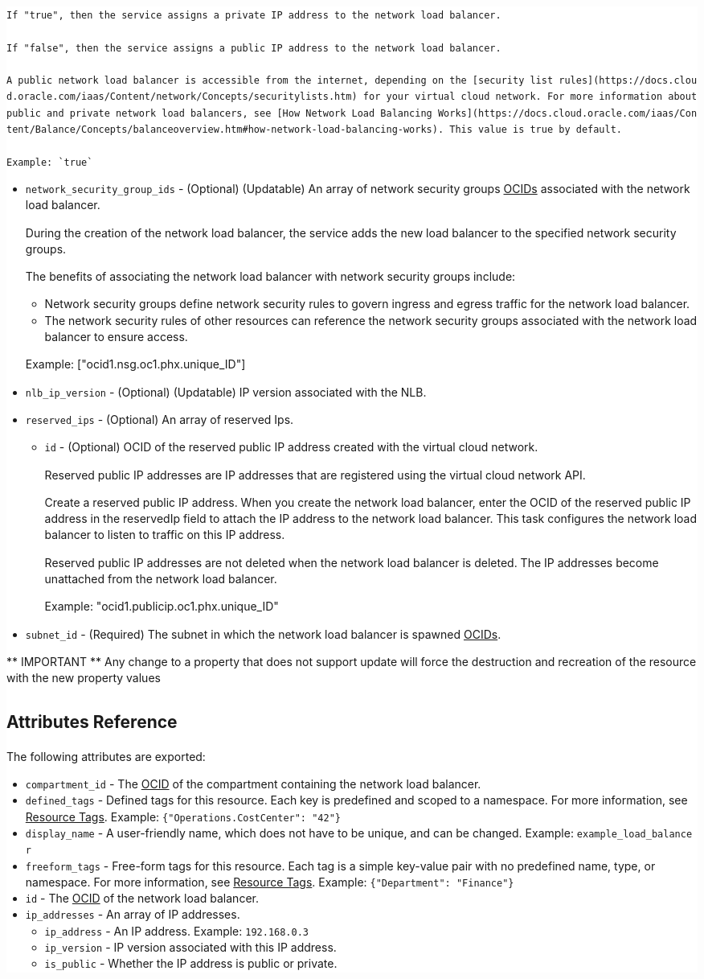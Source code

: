 	If "true", then the service assigns a private IP address to the network load balancer.

	If "false", then the service assigns a public IP address to the network load balancer.

	A public network load balancer is accessible from the internet, depending on the [security list rules](https://docs.cloud.oracle.com/iaas/Content/network/Concepts/securitylists.htm) for your virtual cloud network. For more information about public and private network load balancers, see [How Network Load Balancing Works](https://docs.cloud.oracle.com/iaas/Content/Balance/Concepts/balanceoverview.htm#how-network-load-balancing-works). This value is true by default.

	Example: `true` 
* `network_security_group_ids` - (Optional) (Updatable) An array of network security groups [OCIDs](https://docs.cloud.oracle.com/iaas/Content/General/Concepts/identifiers.htm) associated with the network load balancer.

	During the creation of the network load balancer, the service adds the new load balancer to the specified network security groups.

	The benefits of associating the network load balancer with network security groups include:
	*  Network security groups define network security rules to govern ingress and egress traffic for the network load balancer.
	*  The network security rules of other resources can reference the network security groups associated with the network load balancer to ensure access.

	Example: ["ocid1.nsg.oc1.phx.unique_ID"] 
* `nlb_ip_version` - (Optional) (Updatable) IP version associated with the NLB.
* `reserved_ips` - (Optional) An array of reserved Ips. 
	* `id` - (Optional) OCID of the reserved public IP address created with the virtual cloud network.

		Reserved public IP addresses are IP addresses that are registered using the virtual cloud network API.

		Create a reserved public IP address. When you create the network load balancer, enter the OCID of the reserved public IP address in the reservedIp field to attach the IP address to the network load balancer. This task configures the network load balancer to listen to traffic on this IP address.

		Reserved public IP addresses are not deleted when the network load balancer is deleted. The IP addresses become unattached from the network load balancer.

		Example: "ocid1.publicip.oc1.phx.unique_ID" 
* `subnet_id` - (Required) The subnet in which the network load balancer is spawned [OCIDs](https://docs.cloud.oracle.com/iaas/Content/General/Concepts/identifiers.htm).


** IMPORTANT **
Any change to a property that does not support update will force the destruction and recreation of the resource with the new property values

## Attributes Reference

The following attributes are exported:

* `compartment_id` - The [OCID](https://docs.cloud.oracle.com/iaas/Content/General/Concepts/identifiers.htm) of the compartment containing the network load balancer.
* `defined_tags` - Defined tags for this resource. Each key is predefined and scoped to a namespace. For more information, see [Resource Tags](https://docs.cloud.oracle.com/iaas/Content/General/Concepts/resourcetags.htm).  Example: `{"Operations.CostCenter": "42"}` 
* `display_name` - A user-friendly name, which does not have to be unique, and can be changed.  Example: `example_load_balancer` 
* `freeform_tags` - Free-form tags for this resource. Each tag is a simple key-value pair with no predefined name, type, or namespace. For more information, see [Resource Tags](https://docs.cloud.oracle.com/iaas/Content/General/Concepts/resourcetags.htm).  Example: `{"Department": "Finance"}` 
* `id` - The [OCID](https://docs.cloud.oracle.com/iaas/Content/General/Concepts/identifiers.htm) of the network load balancer.
* `ip_addresses` - An array of IP addresses. 
	* `ip_address` - An IP address.  Example: `192.168.0.3` 
	* `ip_version` - IP version associated with this IP address.
	* `is_public` - Whether the IP address is public or private.
